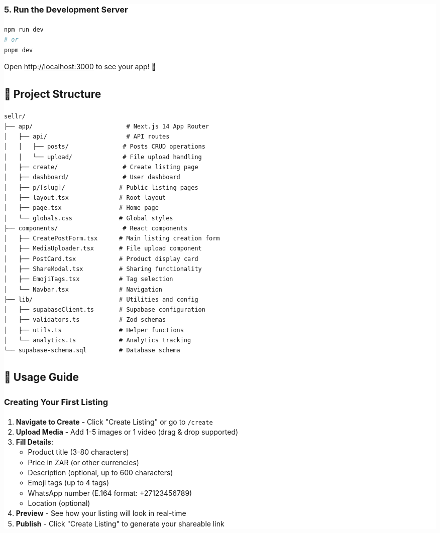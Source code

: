 ### 5. Run the Development Server

```bash
npm run dev
# or
pnpm dev
```

Open [http://localhost:3000](http://localhost:3000) to see your app! 🎉

## 📁 Project Structure

```
sellr/
├── app/                          # Next.js 14 App Router
│   ├── api/                      # API routes
│   │   ├── posts/               # Posts CRUD operations
│   │   └── upload/              # File upload handling
│   ├── create/                  # Create listing page
│   ├── dashboard/               # User dashboard
│   ├── p/[slug]/               # Public listing pages
│   ├── layout.tsx              # Root layout
│   ├── page.tsx                # Home page
│   └── globals.css             # Global styles
├── components/                  # React components
│   ├── CreatePostForm.tsx      # Main listing creation form
│   ├── MediaUploader.tsx       # File upload component
│   ├── PostCard.tsx            # Product display card
│   ├── ShareModal.tsx          # Sharing functionality
│   ├── EmojiTags.tsx           # Tag selection
│   └── Navbar.tsx              # Navigation
├── lib/                        # Utilities and config
│   ├── supabaseClient.ts       # Supabase configuration
│   ├── validators.ts           # Zod schemas
│   ├── utils.ts                # Helper functions
│   └── analytics.ts            # Analytics tracking
└── supabase-schema.sql         # Database schema
```

## 🎯 Usage Guide

### Creating Your First Listing

1. **Navigate to Create** - Click "Create Listing" or go to `/create`
2. **Upload Media** - Add 1-5 images or 1 video (drag & drop supported)
3. **Fill Details**:
   - Product title (3-80 characters)
   - Price in ZAR (or other currencies)
   - Description (optional, up to 600 characters)
   - Emoji tags (up to 4 tags)
   - WhatsApp number (E.164 format: +27123456789)
   - Location (optional)
4. **Preview** - See how your listing will look in real-time
5. **Publish** - Click "Create Listing" to generate your shareable link
